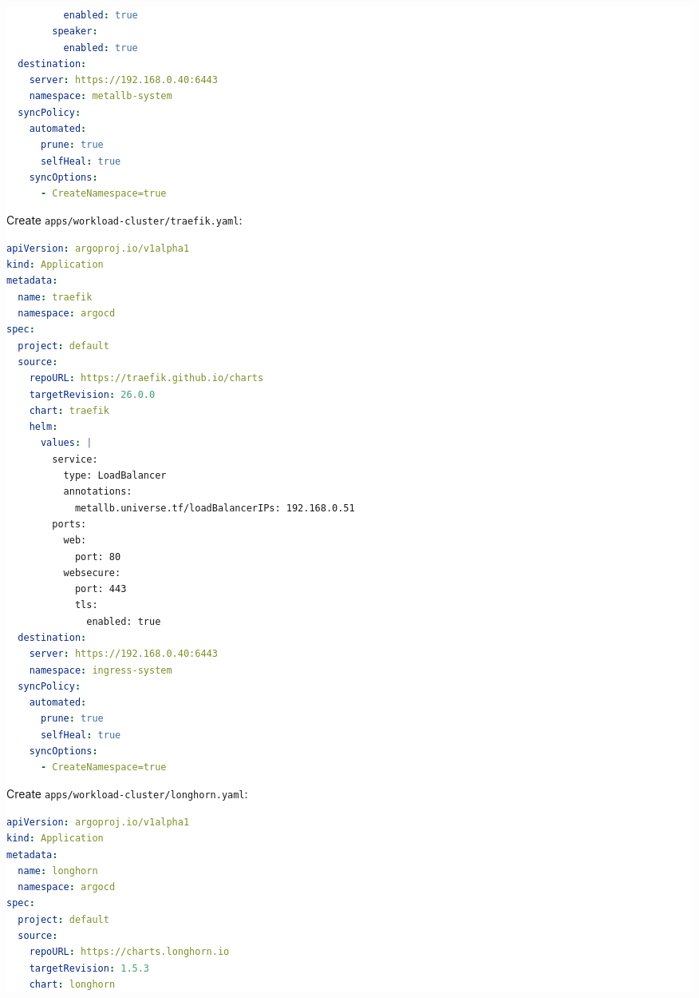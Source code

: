 ```yaml
          enabled: true
        speaker:
          enabled: true
  destination:
    server: https://192.168.0.40:6443
    namespace: metallb-system
  syncPolicy:
    automated:
      prune: true
      selfHeal: true
    syncOptions:
      - CreateNamespace=true
```

Create `apps/workload-cluster/traefik.yaml`:
```yaml
apiVersion: argoproj.io/v1alpha1
kind: Application
metadata:
  name: traefik
  namespace: argocd
spec:
  project: default
  source:
    repoURL: https://traefik.github.io/charts
    targetRevision: 26.0.0
    chart: traefik
    helm:
      values: |
        service:
          type: LoadBalancer
          annotations:
            metallb.universe.tf/loadBalancerIPs: 192.168.0.51
        ports:
          web:
            port: 80
          websecure:
            port: 443
            tls:
              enabled: true
  destination:
    server: https://192.168.0.40:6443
    namespace: ingress-system
  syncPolicy:
    automated:
      prune: true
      selfHeal: true
    syncOptions:
      - CreateNamespace=true
```

Create `apps/workload-cluster/longhorn.yaml`:
```yaml
apiVersion: argoproj.io/v1alpha1
kind: Application
metadata:
  name: longhorn
  namespace: argocd
spec:
  project: default
  source:
    repoURL: https://charts.longhorn.io
    targetRevision: 1.5.3
    chart: longhorn
```